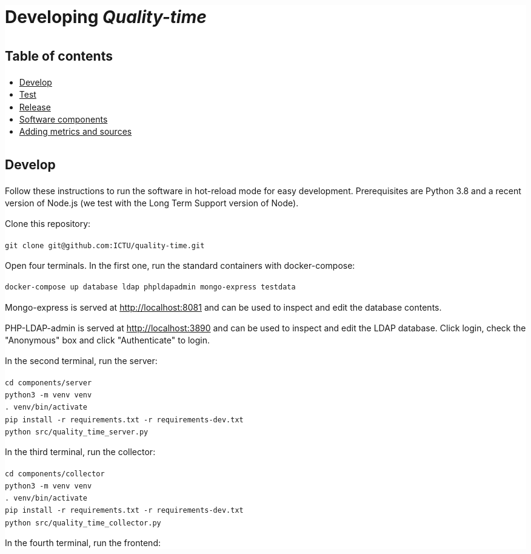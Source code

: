 # Developing *Quality-time*

## Table of contents

- [Develop](#develop)
- [Test](#test)
- [Release](#release)
- [Software components](#software-components)
- [Adding metrics and sources](#adding-metrics-and-sources)

## Develop

Follow these instructions to run the software in hot-reload mode for easy development. Prerequisites are Python 3.8 and a recent version of Node.js (we test with the Long Term Support version of Node).

Clone this repository:

```console
git clone git@github.com:ICTU/quality-time.git
```

Open four terminals. In the first one, run the standard containers with docker-compose:

```console
docker-compose up database ldap phpldapadmin mongo-express testdata
```

Mongo-express is served at [http://localhost:8081](http://localhost:8081) and can be used to inspect and edit the database contents.

PHP-LDAP-admin is served at [http://localhost:3890](http://localhost:3890) and can be used to inspect and edit the LDAP database. Click login, check the "Anonymous" box and click "Authenticate" to login.

In the second terminal, run the server:

```console
cd components/server
python3 -m venv venv
. venv/bin/activate
pip install -r requirements.txt -r requirements-dev.txt
python src/quality_time_server.py
```

In the third terminal, run the collector:

```console
cd components/collector
python3 -m venv venv
. venv/bin/activate
pip install -r requirements.txt -r requirements-dev.txt
python src/quality_time_collector.py
```

In the fourth terminal, run the frontend:
